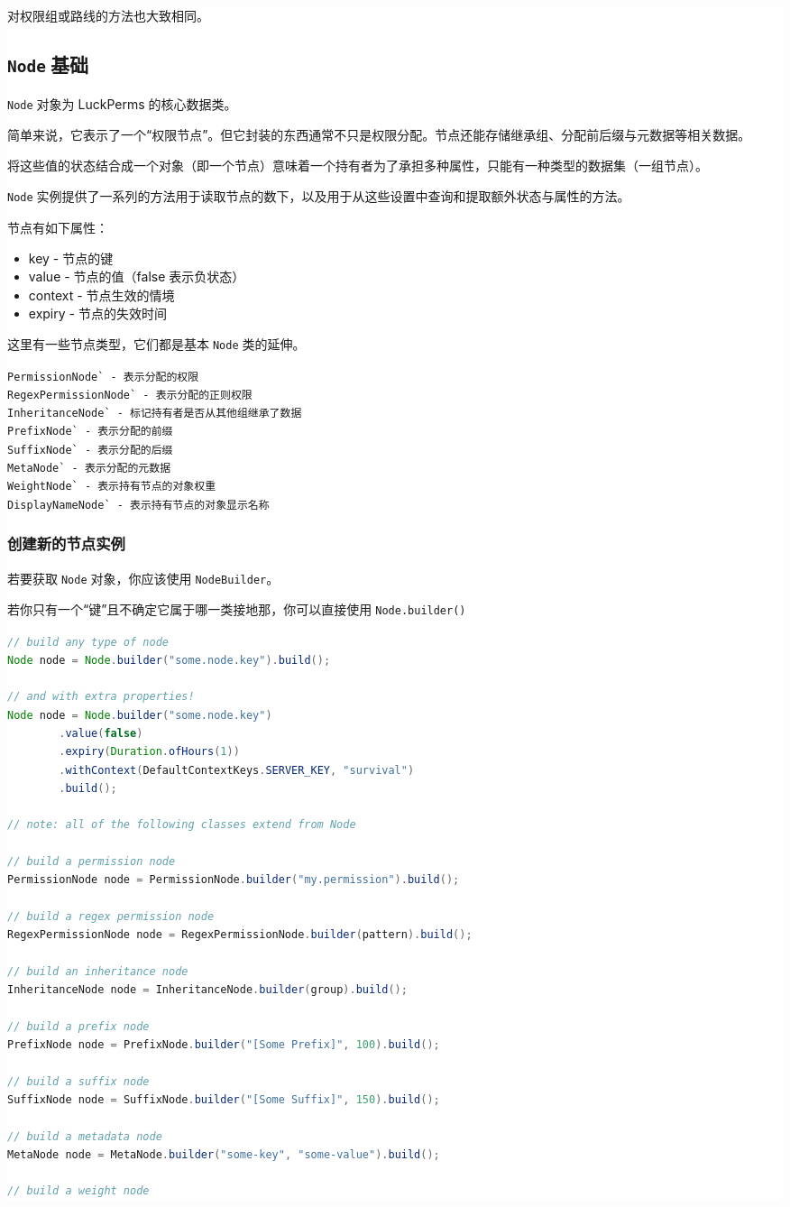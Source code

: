 对权限组或路线的方法也大致相同。

## `Node` 基础

`Node` 对象为 LuckPerms 的核心数据类。

简单来说，它表示了一个“权限节点”。但它封装的东西通常不只是权限分配。节点还能存储继承组、分配前后缀与元数据等相关数据。

将这些值的状态结合成一个对象（即一个节点）意味着一个持有者为了承担多种属性，只能有一种类型的数据集（一组节点）。

`Node` 实例提供了一系列的方法用于读取节点的数下，以及用于从这些设置中查询和提取额外状态与属性的方法。

节点有如下属性：

* key - 节点的键
* value - 节点的值（false 表示负状态）
* context - 节点生效的情境
* expiry - 节点的失效时间

这里有一些节点类型，它们都是基本 `Node` 类的延伸。

    PermissionNode` - 表示分配的权限
    RegexPermissionNode` - 表示分配的正则权限
    InheritanceNode` - 标记持有者是否从其他组继承了数据
    PrefixNode` - 表示分配的前缀
    SuffixNode` - 表示分配的后缀
    MetaNode` - 表示分配的元数据
    WeightNode` - 表示持有节点的对象权重
    DisplayNameNode` - 表示持有节点的对象显示名称

### 创建新的节点实例

若要获取 `Node` 对象，你应该使用 `NodeBuilder`。

若你只有一个“键”且不确定它属于哪一类接地那，你可以直接使用 `Node.builder()`

```Java
// build any type of node
Node node = Node.builder("some.node.key").build();

// and with extra properties!
Node node = Node.builder("some.node.key")
        .value(false)
        .expiry(Duration.ofHours(1))
        .withContext(DefaultContextKeys.SERVER_KEY, "survival")
        .build();

// note: all of the following classes extend from Node

// build a permission node
PermissionNode node = PermissionNode.builder("my.permission").build();

// build a regex permission node
RegexPermissionNode node = RegexPermissionNode.builder(pattern).build();

// build an inheritance node
InheritanceNode node = InheritanceNode.builder(group).build();

// build a prefix node
PrefixNode node = PrefixNode.builder("[Some Prefix]", 100).build();

// build a suffix node
SuffixNode node = SuffixNode.builder("[Some Suffix]", 150).build();

// build a metadata node
MetaNode node = MetaNode.builder("some-key", "some-value").build();

// build a weight node
```
